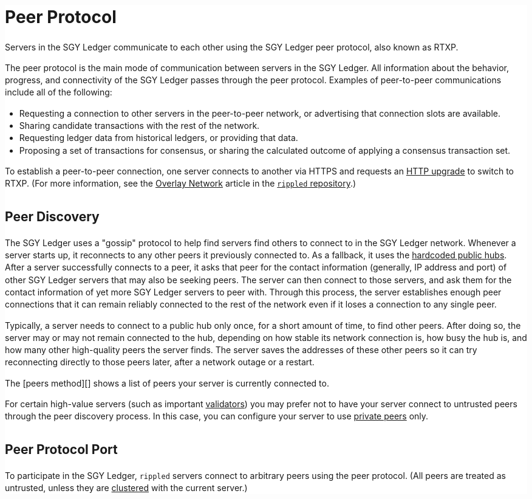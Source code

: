 # Peer Protocol

Servers in the SGY Ledger communicate to each other using the SGY Ledger peer protocol, also known as RTXP.

The peer protocol is the main mode of communication between servers in the SGY Ledger. All information about the behavior, progress, and connectivity of the SGY Ledger passes through the peer protocol. Examples of peer-to-peer communications include all of the following:

- Requesting a connection to other servers in the peer-to-peer network, or advertising that connection slots are available.
- Sharing candidate transactions with the rest of the network.
- Requesting ledger data from historical ledgers, or providing that data.
- Proposing a set of transactions for consensus, or sharing the calculated outcome of applying a consensus transaction set.

To establish a peer-to-peer connection, one server connects to another via HTTPS and requests an [HTTP upgrade](https://tools.ietf.org/html/rfc7230#section-6.7) to switch to RTXP. (For more information, see the [Overlay Network](https://github.com/ripple/rippled/blob/906ef761bab95f80b0a7e0cab3b4c594b226cf57/src/ripple/overlay/README.md#handshake) article in the [`rippled` repository](https://github.com/ripple/rippled).)

## Peer Discovery

The SGY Ledger uses a "gossip" protocol to help find servers find others to connect to in the SGY Ledger network. Whenever a server starts up, it reconnects to any other peers it previously connected to. As a fallback, it uses the [hardcoded public hubs](https://github.com/ripple/rippled/blob/fa57859477441b60914e6239382c6fba286a0c26/src/ripple/overlay/impl/OverlayImpl.cpp#L518-L525). After a server successfully connects to a peer, it asks that peer for the contact information (generally, IP address and port) of other SGY Ledger servers that may also be seeking peers. The server can then connect to those servers, and ask them for the contact information of yet more SGY Ledger servers to peer with. Through this process, the server establishes enough peer connections that it can remain reliably connected to the rest of the network even if it loses a connection to any single peer.

Typically, a server needs to connect to a public hub only once, for a short amount of time, to find other peers. After doing so, the server may or may not remain connected to the hub, depending on how stable its network connection is, how busy the hub is, and how many other high-quality peers the server finds. The server saves the addresses of these other peers so it can try reconnecting directly to those peers later, after a network outage or a restart.

The [peers method][] shows a list of peers your server is currently connected to.

For certain high-value servers (such as important [validators](rippled-server-modes.html#rippled-server-modes)) you may prefer not to have your server connect to untrusted peers through the peer discovery process. In this case, you can configure your server to use [private peers](#private-peers) only.


## Peer Protocol Port

To participate in the SGY Ledger, `rippled` servers connect to arbitrary peers using the peer protocol. (All peers are treated as untrusted, unless they are [clustered](clustering.html) with the current server.)
